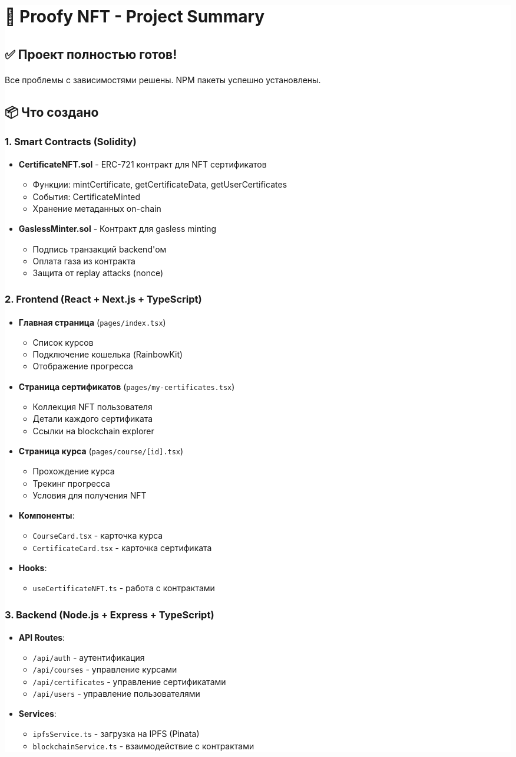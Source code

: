 # 🎯 Proofy NFT - Project Summary

## ✅ Проект полностью готов!

Все проблемы с зависимостями решены. NPM пакеты успешно установлены.

## 📦 Что создано

### 1. Smart Contracts (Solidity)
- **CertificateNFT.sol** - ERC-721 контракт для NFT сертификатов
  - Функции: mintCertificate, getCertificateData, getUserCertificates
  - События: CertificateMinted
  - Хранение метаданных on-chain
  
- **GaslessMinter.sol** - Контракт для gasless minting
  - Подпись транзакций backend'ом
  - Оплата газа из контракта
  - Защита от replay attacks (nonce)

### 2. Frontend (React + Next.js + TypeScript)
- **Главная страница** (`pages/index.tsx`)
  - Список курсов
  - Подключение кошелька (RainbowKit)
  - Отображение прогресса
  
- **Страница сертификатов** (`pages/my-certificates.tsx`)
  - Коллекция NFT пользователя
  - Детали каждого сертификата
  - Ссылки на blockchain explorer
  
- **Страница курса** (`pages/course/[id].tsx`)
  - Прохождение курса
  - Трекинг прогресса
  - Условия для получения NFT

- **Компоненты**:
  - `CourseCard.tsx` - карточка курса
  - `CertificateCard.tsx` - карточка сертификата
  
- **Hooks**:
  - `useCertificateNFT.ts` - работа с контрактами

### 3. Backend (Node.js + Express + TypeScript)
- **API Routes**:
  - `/api/auth` - аутентификация
  - `/api/courses` - управление курсами
  - `/api/certificates` - управление сертификатами
  - `/api/users` - управление пользователями

- **Services**:
  - `ipfsService.ts` - загрузка на IPFS (Pinata)
  - `blockchainService.ts` - взаимодействие с контрактами
